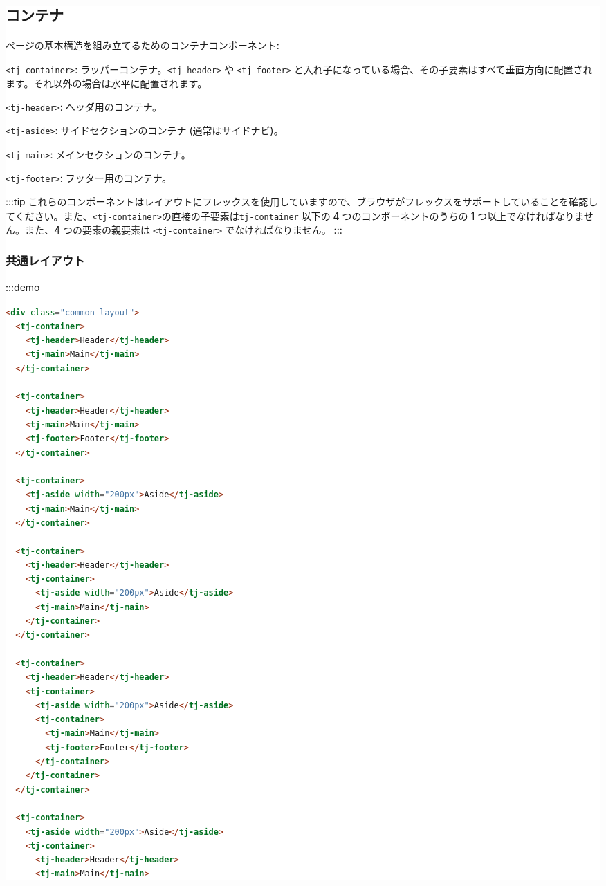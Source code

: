 ## コンテナ

ページの基本構造を組み立てるためのコンテナコンポーネント:

`<tj-container>`: ラッパーコンテナ。`<tj-header>` や `<tj-footer>` と入れ子になっている場合、その子要素はすべて垂直方向に配置されます。それ以外の場合は水平に配置されます。

`<tj-header>`: ヘッダ用のコンテナ。

`<tj-aside>`: サイドセクションのコンテナ (通常はサイドナビ)。

`<tj-main>`: メインセクションのコンテナ。

`<tj-footer>`: フッター用のコンテナ。

:::tip
これらのコンポーネントはレイアウトにフレックスを使用していますので、ブラウザがフレックスをサポートしていることを確認してください。また、`<tj-container>`の直接の子要素は`tj-container` 以下の 4 つのコンポーネントのうちの 1 つ以上でなければなりません。また、4 つの要素の親要素は `<tj-container>` でなければなりません。
:::

### 共通レイアウト

:::demo

```html
<div class="common-layout">
  <tj-container>
    <tj-header>Header</tj-header>
    <tj-main>Main</tj-main>
  </tj-container>

  <tj-container>
    <tj-header>Header</tj-header>
    <tj-main>Main</tj-main>
    <tj-footer>Footer</tj-footer>
  </tj-container>

  <tj-container>
    <tj-aside width="200px">Aside</tj-aside>
    <tj-main>Main</tj-main>
  </tj-container>

  <tj-container>
    <tj-header>Header</tj-header>
    <tj-container>
      <tj-aside width="200px">Aside</tj-aside>
      <tj-main>Main</tj-main>
    </tj-container>
  </tj-container>

  <tj-container>
    <tj-header>Header</tj-header>
    <tj-container>
      <tj-aside width="200px">Aside</tj-aside>
      <tj-container>
        <tj-main>Main</tj-main>
        <tj-footer>Footer</tj-footer>
      </tj-container>
    </tj-container>
  </tj-container>

  <tj-container>
    <tj-aside width="200px">Aside</tj-aside>
    <tj-container>
      <tj-header>Header</tj-header>
      <tj-main>Main</tj-main>
```